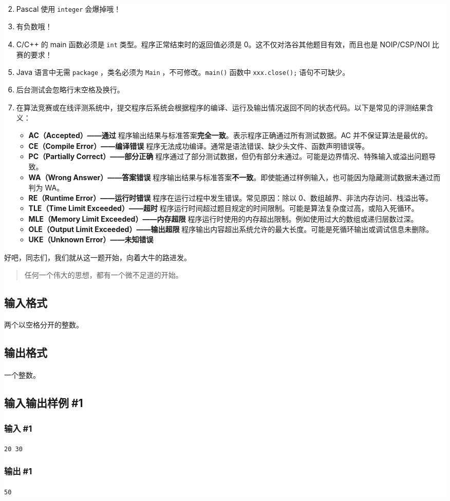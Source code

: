 2. Pascal 使用 `integer` 会爆掉哦！

3. 有负数哦！

4. C/C++ 的 main 函数必须是 `int` 类型。程序正常结束时的返回值必须是 0。这不仅对洛谷其他题目有效，而且也是 NOIP/CSP/NOI 比赛的要求！

5. Java 语言中无需 `package` ，类名必须为 `Main` ，不可修改。`main()` 函数中 `xxx.close();` 语句不可缺少。

6. 后台测试会忽略行末空格及换行。

7. 在算法竞赛或在线评测系统中，提交程序后系统会根据程序的编译、运行及输出情况返回不同的状态代码。以下是常见的评测结果含义：

    - **AC（Accepted）——通过**
        程序输出结果与标准答案**完全一致**。表示程序正确通过所有测试数据。AC 并不保证算法是最优的。
    - **CE（Compile Error）——编译错误**
        程序无法成功编译。通常是语法错误、缺少头文件、函数声明错误等。
    - **PC（Partially Correct）——部分正确**
        程序通过了部分测试数据，但仍有部分未通过。可能是边界情况、特殊输入或溢出问题导致。
    - **WA（Wrong Answer）——答案错误**
        程序输出结果与标准答案**不一致**。即使能通过样例输入，也可能因为隐藏测试数据未通过而判为 WA。
    - **RE（Runtime Error）——运行时错误**
        程序在运行过程中发生错误。常见原因：除以 0、数组越界、非法内存访问、栈溢出等。
    - **TLE（Time Limit Exceeded）——超时**
        程序运行时间超过题目规定的时间限制。可能是算法复杂度过高，或陷入死循环。
    - **MLE（Memory Limit Exceeded）——内存超限**
        程序运行时使用的内存超出限制。例如使用过大的数组或递归层数过深。
    - **OLE（Output Limit Exceeded）——输出超限**
        程序输出内容超出系统允许的最大长度。可能是死循环输出或调试信息未删除。
    - **UKE（Unknown Error）——未知错误**

好吧，同志们，我们就从这一题开始，向着大牛的路进发。

> 任何一个伟大的思想，都有一个微不足道的开始。

## 输入格式

两个以空格分开的整数。

## 输出格式

一个整数。

## 输入输出样例 #1

### 输入 #1

```
20 30
```

### 输出 #1

```
50
```
